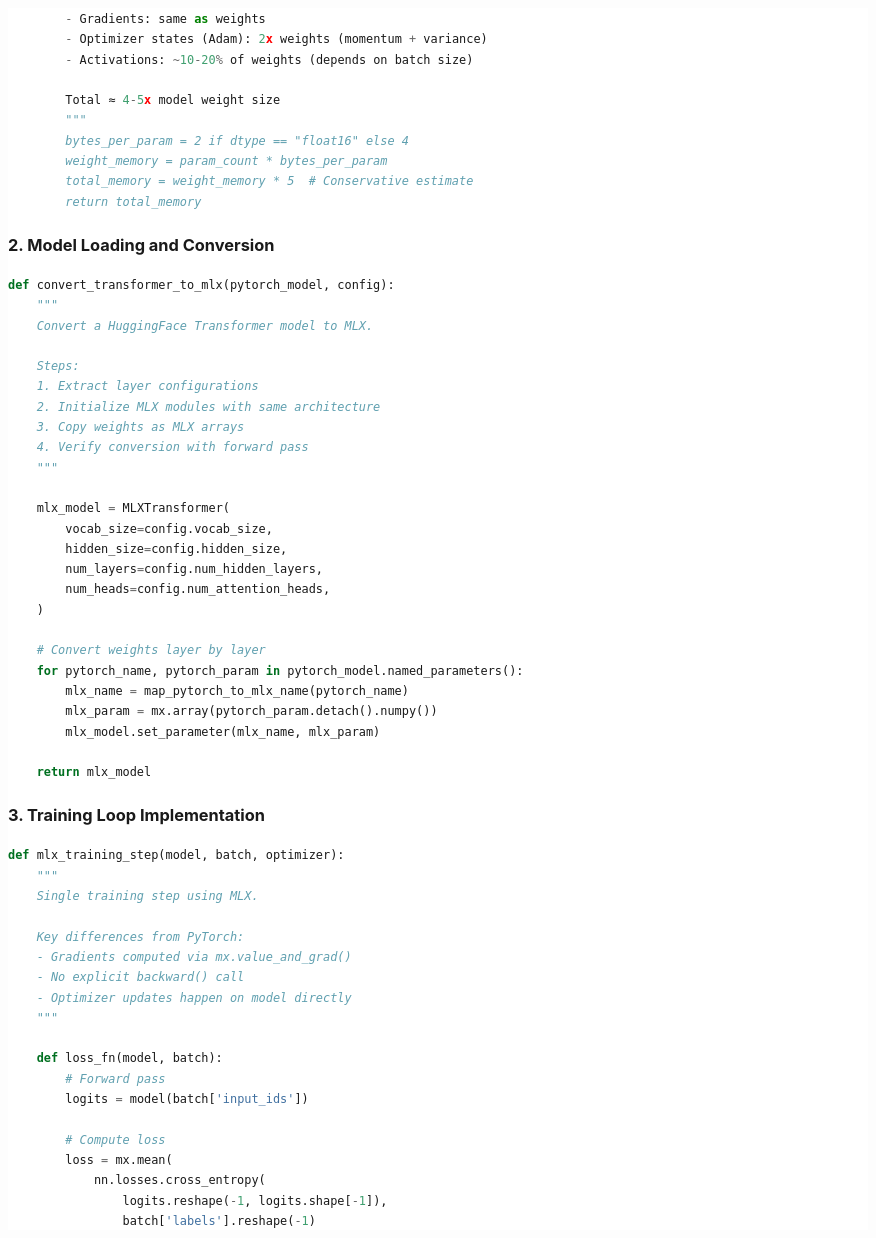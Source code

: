 ```python
        - Gradients: same as weights
        - Optimizer states (Adam): 2x weights (momentum + variance)
        - Activations: ~10-20% of weights (depends on batch size)

        Total ≈ 4-5x model weight size
        """
        bytes_per_param = 2 if dtype == "float16" else 4
        weight_memory = param_count * bytes_per_param
        total_memory = weight_memory * 5  # Conservative estimate
        return total_memory
```

### 2. Model Loading and Conversion

```python
def convert_transformer_to_mlx(pytorch_model, config):
    """
    Convert a HuggingFace Transformer model to MLX.

    Steps:
    1. Extract layer configurations
    2. Initialize MLX modules with same architecture
    3. Copy weights as MLX arrays
    4. Verify conversion with forward pass
    """

    mlx_model = MLXTransformer(
        vocab_size=config.vocab_size,
        hidden_size=config.hidden_size,
        num_layers=config.num_hidden_layers,
        num_heads=config.num_attention_heads,
    )

    # Convert weights layer by layer
    for pytorch_name, pytorch_param in pytorch_model.named_parameters():
        mlx_name = map_pytorch_to_mlx_name(pytorch_name)
        mlx_param = mx.array(pytorch_param.detach().numpy())
        mlx_model.set_parameter(mlx_name, mlx_param)

    return mlx_model
```

### 3. Training Loop Implementation

```python
def mlx_training_step(model, batch, optimizer):
    """
    Single training step using MLX.

    Key differences from PyTorch:
    - Gradients computed via mx.value_and_grad()
    - No explicit backward() call
    - Optimizer updates happen on model directly
    """

    def loss_fn(model, batch):
        # Forward pass
        logits = model(batch['input_ids'])

        # Compute loss
        loss = mx.mean(
            nn.losses.cross_entropy(
                logits.reshape(-1, logits.shape[-1]),
                batch['labels'].reshape(-1)
```